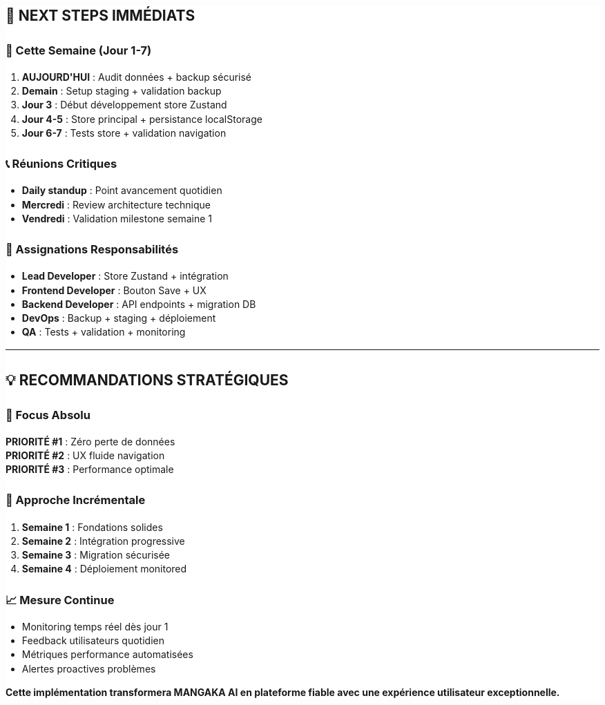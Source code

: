 
## 🚀 NEXT STEPS IMMÉDIATS

### 📅 Cette Semaine (Jour 1-7)
1. **AUJOURD'HUI** : Audit données + backup sécurisé
2. **Demain** : Setup staging + validation backup
3. **Jour 3** : Début développement store Zustand
4. **Jour 4-5** : Store principal + persistance localStorage
5. **Jour 6-7** : Tests store + validation navigation

### 📞 Réunions Critiques
- **Daily standup** : Point avancement quotidien
- **Mercredi** : Review architecture technique
- **Vendredi** : Validation milestone semaine 1

### 👥 Assignations Responsabilités
- **Lead Developer** : Store Zustand + intégration
- **Frontend Developer** : Bouton Save + UX
- **Backend Developer** : API endpoints + migration DB
- **DevOps** : Backup + staging + déploiement
- **QA** : Tests + validation + monitoring

---

## 💡 RECOMMANDATIONS STRATÉGIQUES

### 🎯 Focus Absolu
**PRIORITÉ #1** : Zéro perte de données  
**PRIORITÉ #2** : UX fluide navigation  
**PRIORITÉ #3** : Performance optimale  

### 🔄 Approche Incrémentale
1. **Semaine 1** : Fondations solides
2. **Semaine 2** : Intégration progressive
3. **Semaine 3** : Migration sécurisée
4. **Semaine 4** : Déploiement monitored

### 📈 Mesure Continue
- Monitoring temps réel dès jour 1
- Feedback utilisateurs quotidien
- Métriques performance automatisées
- Alertes proactives problèmes

**Cette implémentation transformera MANGAKA AI en plateforme fiable avec une expérience utilisateur exceptionnelle.**
